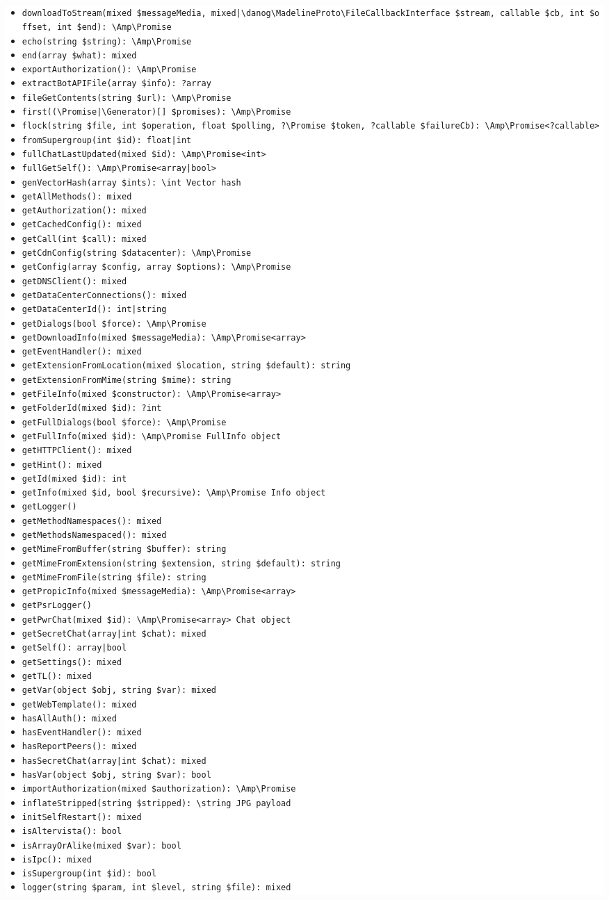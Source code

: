 * `downloadToStream(mixed $messageMedia, mixed|\danog\MadelineProto\FileCallbackInterface $stream, callable $cb, int $offset, int $end): \Amp\Promise`
* `echo(string $string): \Amp\Promise`
* `end(array $what): mixed`
* `exportAuthorization(): \Amp\Promise`
* `extractBotAPIFile(array $info): ?array`
* `fileGetContents(string $url): \Amp\Promise`
* `first((\Promise|\Generator)[] $promises): \Amp\Promise`
* `flock(string $file, int $operation, float $polling, ?\Promise $token, ?callable $failureCb): \Amp\Promise<?callable>`
* `fromSupergroup(int $id): float|int`
* `fullChatLastUpdated(mixed $id): \Amp\Promise<int>`
* `fullGetSelf(): \Amp\Promise<array|bool>`
* `genVectorHash(array $ints): \int Vector hash`
* `getAllMethods(): mixed`
* `getAuthorization(): mixed`
* `getCachedConfig(): mixed`
* `getCall(int $call): mixed`
* `getCdnConfig(string $datacenter): \Amp\Promise`
* `getConfig(array $config, array $options): \Amp\Promise`
* `getDNSClient(): mixed`
* `getDataCenterConnections(): mixed`
* `getDataCenterId(): int|string`
* `getDialogs(bool $force): \Amp\Promise`
* `getDownloadInfo(mixed $messageMedia): \Amp\Promise<array>`
* `getEventHandler(): mixed`
* `getExtensionFromLocation(mixed $location, string $default): string`
* `getExtensionFromMime(string $mime): string`
* `getFileInfo(mixed $constructor): \Amp\Promise<array>`
* `getFolderId(mixed $id): ?int`
* `getFullDialogs(bool $force): \Amp\Promise`
* `getFullInfo(mixed $id): \Amp\Promise FullInfo object`
* `getHTTPClient(): mixed`
* `getHint(): mixed`
* `getId(mixed $id): int`
* `getInfo(mixed $id, bool $recursive): \Amp\Promise Info object`
* `getLogger()`
* `getMethodNamespaces(): mixed`
* `getMethodsNamespaced(): mixed`
* `getMimeFromBuffer(string $buffer): string`
* `getMimeFromExtension(string $extension, string $default): string`
* `getMimeFromFile(string $file): string`
* `getPropicInfo(mixed $messageMedia): \Amp\Promise<array>`
* `getPsrLogger()`
* `getPwrChat(mixed $id): \Amp\Promise<array> Chat object`
* `getSecretChat(array|int $chat): mixed`
* `getSelf(): array|bool`
* `getSettings(): mixed`
* `getTL(): mixed`
* `getVar(object $obj, string $var): mixed`
* `getWebTemplate(): mixed`
* `hasAllAuth(): mixed`
* `hasEventHandler(): mixed`
* `hasReportPeers(): mixed`
* `hasSecretChat(array|int $chat): mixed`
* `hasVar(object $obj, string $var): bool`
* `importAuthorization(mixed $authorization): \Amp\Promise`
* `inflateStripped(string $stripped): \string JPG payload`
* `initSelfRestart(): mixed`
* `isAltervista(): bool`
* `isArrayOrAlike(mixed $var): bool`
* `isIpc(): mixed`
* `isSupergroup(int $id): bool`
* `logger(string $param, int $level, string $file): mixed`